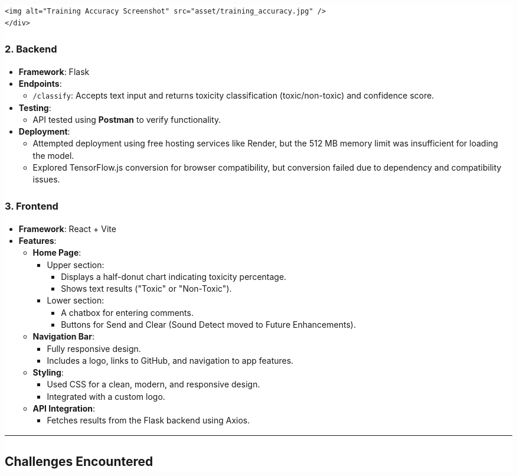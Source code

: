     <img alt="Training Accuracy Screenshot" src="asset/training_accuracy.jpg" />
    </div>

### 2. Backend

- **Framework**: Flask
- **Endpoints**:
  - `/classify`: Accepts text input and returns toxicity classification (toxic/non-toxic) and confidence score.
- **Testing**:
  - API tested using **Postman** to verify functionality.
- **Deployment**:
  - Attempted deployment using free hosting services like Render, but the 512 MB memory limit was insufficient for loading the model.
  - Explored TensorFlow.js conversion for browser compatibility, but conversion failed due to dependency and compatibility issues.

### 3. Frontend

- **Framework**: React + Vite
- **Features**:
  - **Home Page**:
    - Upper section:
      - Displays a half-donut chart indicating toxicity percentage.
      - Shows text results ("Toxic" or "Non-Toxic").
    - Lower section:
      - A chatbox for entering comments.
      - Buttons for Send and Clear (Sound Detect moved to Future Enhancements).
  - **Navigation Bar**:
    - Fully responsive design.
    - Includes a logo, links to GitHub, and navigation to app features.
  - **Styling**:
    - Used CSS for a clean, modern, and responsive design.
    - Integrated with a custom logo.
  - **API Integration**:
    - Fetches results from the Flask backend using Axios.

---

## Challenges Encountered
